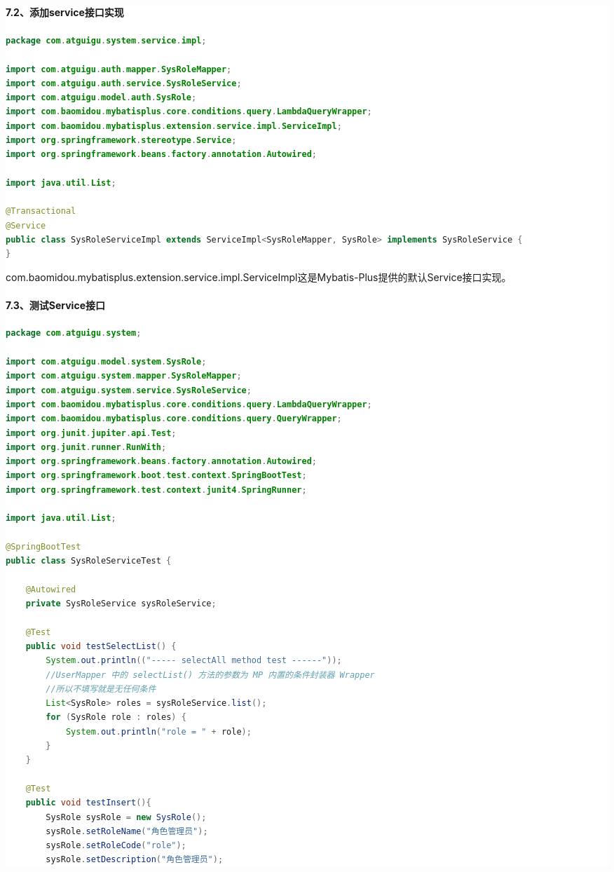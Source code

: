 #### 7.2、添加service接口实现

```java
package com.atguigu.system.service.impl;

import com.atguigu.auth.mapper.SysRoleMapper;
import com.atguigu.auth.service.SysRoleService;
import com.atguigu.model.auth.SysRole;
import com.baomidou.mybatisplus.core.conditions.query.LambdaQueryWrapper;
import com.baomidou.mybatisplus.extension.service.impl.ServiceImpl;
import org.springframework.stereotype.Service;
import org.springframework.beans.factory.annotation.Autowired;

import java.util.List;

@Transactional
@Service
public class SysRoleServiceImpl extends ServiceImpl<SysRoleMapper, SysRole> implements SysRoleService {
}
```

com.baomidou.mybatisplus.extension.service.impl.ServiceImpl这是Mybatis-Plus提供的默认Service接口实现。

#### 7.3、测试Service接口

```java
package com.atguigu.system;

import com.atguigu.model.system.SysRole;
import com.atguigu.system.mapper.SysRoleMapper;
import com.atguigu.system.service.SysRoleService;
import com.baomidou.mybatisplus.core.conditions.query.LambdaQueryWrapper;
import com.baomidou.mybatisplus.core.conditions.query.QueryWrapper;
import org.junit.jupiter.api.Test;
import org.junit.runner.RunWith;
import org.springframework.beans.factory.annotation.Autowired;
import org.springframework.boot.test.context.SpringBootTest;
import org.springframework.test.context.junit4.SpringRunner;

import java.util.List;

@SpringBootTest
public class SysRoleServiceTest {

    @Autowired
    private SysRoleService sysRoleService;

    @Test
    public void testSelectList() {
        System.out.println(("----- selectAll method test ------"));
        //UserMapper 中的 selectList() 方法的参数为 MP 内置的条件封装器 Wrapper
        //所以不填写就是无任何条件
        List<SysRole> roles = sysRoleService.list();
        for (SysRole role : roles) {
            System.out.println("role = " + role);
        }
    }

    @Test
    public void testInsert(){
        SysRole sysRole = new SysRole();
        sysRole.setRoleName("角色管理员");
        sysRole.setRoleCode("role");
        sysRole.setDescription("角色管理员");
```